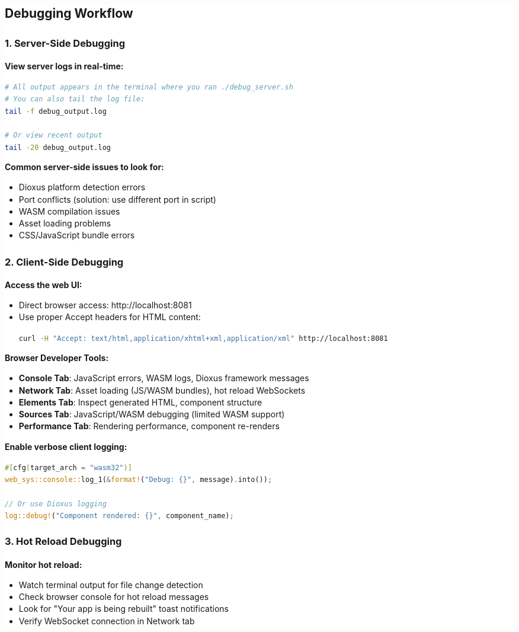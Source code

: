 ## Debugging Workflow

### 1. Server-Side Debugging

**View server logs in real-time:**
```bash
# All output appears in the terminal where you ran ./debug_server.sh
# You can also tail the log file:
tail -f debug_output.log

# Or view recent output
tail -20 debug_output.log
```

**Common server-side issues to look for:**
- Dioxus platform detection errors
- Port conflicts (solution: use different port in script)
- WASM compilation issues
- Asset loading problems
- CSS/JavaScript bundle errors

### 2. Client-Side Debugging

**Access the web UI:**
- Direct browser access: http://localhost:8081
- Use proper Accept headers for HTML content:
  ```bash
  curl -H "Accept: text/html,application/xhtml+xml,application/xml" http://localhost:8081
  ```

**Browser Developer Tools:**
- **Console Tab**: JavaScript errors, WASM logs, Dioxus framework messages
- **Network Tab**: Asset loading (JS/WASM bundles), hot reload WebSockets
- **Elements Tab**: Inspect generated HTML, component structure
- **Sources Tab**: JavaScript/WASM debugging (limited WASM support)
- **Performance Tab**: Rendering performance, component re-renders

**Enable verbose client logging:**
```rust
#[cfg(target_arch = "wasm32")]
web_sys::console::log_1(&format!("Debug: {}", message).into());

// Or use Dioxus logging
log::debug!("Component rendered: {}", component_name);
```

### 3. Hot Reload Debugging

**Monitor hot reload:**
- Watch terminal output for file change detection
- Check browser console for hot reload messages
- Look for "Your app is being rebuilt" toast notifications
- Verify WebSocket connection in Network tab

